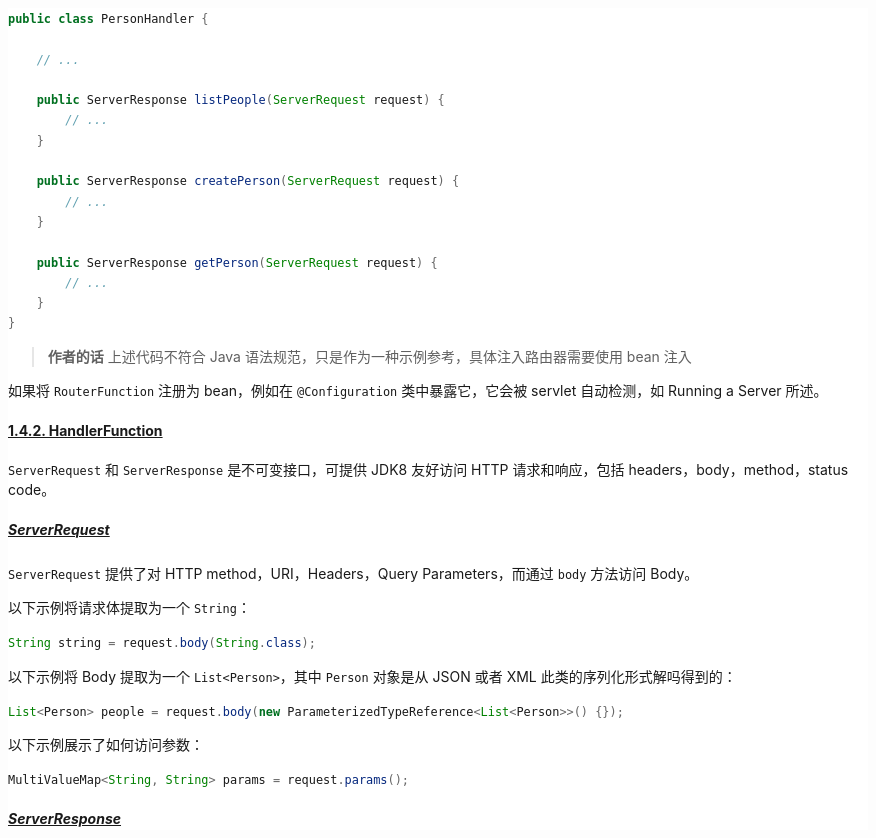 ```java
public class PersonHandler {

    // ...

    public ServerResponse listPeople(ServerRequest request) {
        // ...
    }

    public ServerResponse createPerson(ServerRequest request) {
        // ...
    }

    public ServerResponse getPerson(ServerRequest request) {
        // ...
    }
}
```

> **作者的话** 上述代码不符合 Java 语法规范，只是作为一种示例参考，具体注入路由器需要使用 bean 注入

如果将 `RouterFunction` 注册为 bean，例如在 `@Configuration` 类中暴露它，它会被 servlet 自动检测，如 Running a Server 所述。

#### [1.4.2. HandlerFunction](https://docs.spring.io/spring-framework/docs/5.2.17.RELEASE/spring-framework-reference/web.html#webmvc-fn-handler-functions)

`ServerRequest` 和 `ServerResponse` 是不可变接口，可提供 JDK8 友好访问 HTTP 请求和响应，包括 headers，body，method，status code。

##### [ServerRequest](https://docs.spring.io/spring-framework/docs/5.2.17.RELEASE/spring-framework-reference/web.html#webmvc-fn-request)

`ServerRequest` 提供了对 HTTP method，URI，Headers，Query Parameters，而通过 `body` 方法访问 Body。

以下示例将请求体提取为一个 `String`：

```java
String string = request.body(String.class);
```


以下示例将 Body 提取为一个 `List<Person>`，其中 `Person` 对象是从 JSON 或者 XML 此类的序列化形式解吗得到的：

```java
List<Person> people = request.body(new ParameterizedTypeReference<List<Person>>() {});
```

以下示例展示了如何访问参数：

```java
MultiValueMap<String, String> params = request.params();
```

##### [ServerResponse](https://docs.spring.io/spring-framework/docs/5.2.17.RELEASE/spring-framework-reference/web.html#webmvc-fn-response)
